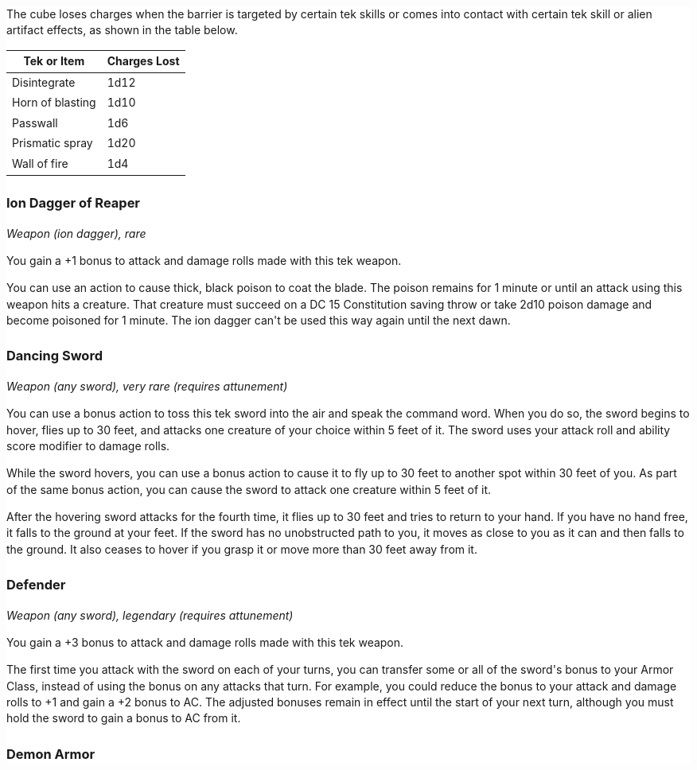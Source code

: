 The cube loses charges when the barrier is targeted by certain tek skills or comes into contact with certain tek skill or alien artifact effects, as shown in the table below.

| Tek or Item    | Charges Lost |
|------------------|--------------|
| Disintegrate     | 1d12         |
| Horn of blasting | 1d10         |
| Passwall         | 1d6          |
| Prismatic spray  | 1d20         |
| Wall of fire     | 1d4          |

### Ion Dagger of Reaper

_Weapon (ion dagger), rare_

You gain a +1 bonus to attack and damage rolls made with this tek weapon.

You can use an action to cause thick, black poison to coat the blade. The poison remains for 1 minute or until an attack using this weapon hits a creature. That creature must succeed on a DC 15 Constitution saving throw or take 2d10 poison damage and become poisoned for 1 minute. The ion dagger can't be used this way again until the next dawn.

### Dancing Sword

_Weapon (any sword), very rare (requires attunement)_

You can use a bonus action to toss this tek sword into the air and speak the command word. When you do so, the sword begins to hover, flies up to 30 feet, and attacks one creature of your choice within 5 feet of it. The sword uses your attack roll and ability score modifier to damage rolls.

While the sword hovers, you can use a bonus action to cause it to fly up to 30 feet to another spot within 30 feet of you. As part of the same bonus action, you can cause the sword to attack one creature within 5 feet of it.

After the hovering sword attacks for the fourth time, it flies up to 30 feet and tries to return to your hand. If you have no hand free, it falls to the ground at your feet. If the sword has no unobstructed path to you, it moves as close to you as it can and then falls to the ground. It also ceases to hover if you grasp it or move more than 30 feet away from it.

### Defender

_Weapon (any sword), legendary (requires attunement)_

You gain a +3 bonus to attack and damage rolls made with this tek weapon.

The first time you attack with the sword on each of your turns, you can transfer some or all of the sword's bonus to your Armor Class, instead of using the bonus on any attacks that turn. For example, you could reduce the bonus to your attack and damage rolls to +1 and gain a +2 bonus to AC. The adjusted bonuses remain in effect until the start of your next turn, although you must hold the sword to gain a bonus to AC from it.

### Demon Armor
